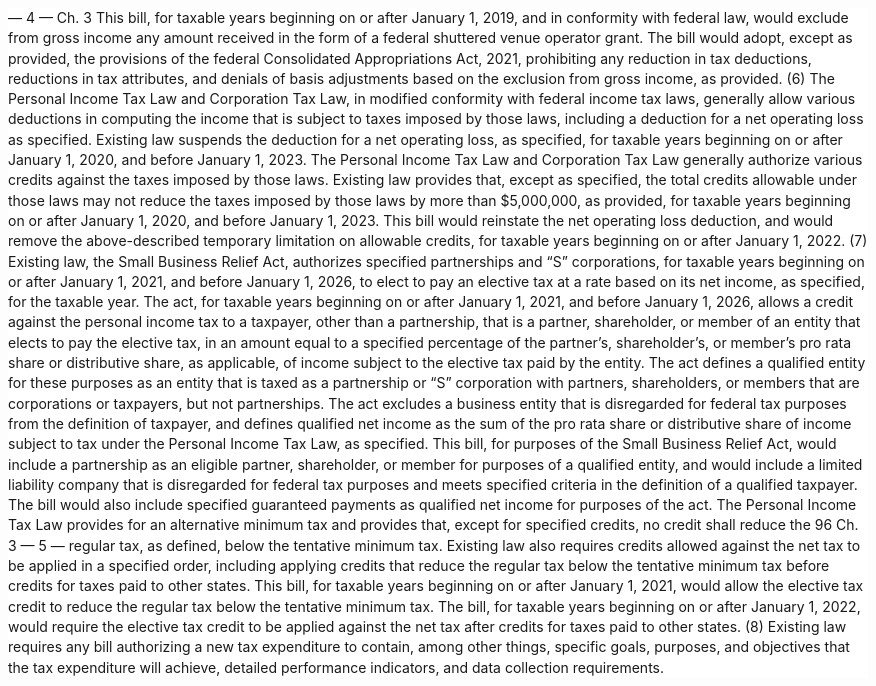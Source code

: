 — 4 —
Ch. 3
This bill, for taxable years beginning on or after January 1, 2019, and in
conformity with federal law, would exclude from gross income any amount
received in the form of a federal shuttered venue operator grant. The bill
would adopt, except as provided, the provisions of the federal Consolidated
Appropriations Act, 2021, prohibiting any reduction in tax deductions,
reductions in tax attributes, and denials of basis adjustments based on the
exclusion from gross income, as provided.
(6) The Personal Income Tax Law and Corporation Tax Law, in modified
conformity with federal income tax laws, generally allow various deductions
in computing the income that is subject to taxes imposed by those laws,
including a deduction for a net operating loss as specified. Existing law
suspends the deduction for a net operating loss, as specified, for taxable
years beginning on or after January 1, 2020, and before January 1, 2023.
The Personal Income Tax Law and Corporation Tax Law generally
authorize various credits against the taxes imposed by those laws. Existing
law provides that, except as specified, the total credits allowable under those
laws may not reduce the taxes imposed by those laws by more than
$5,000,000, as provided, for taxable years beginning on or after January 1,
2020, and before January 1, 2023.
This bill would reinstate the net operating loss deduction, and would
remove the above-described temporary limitation on allowable credits, for
taxable years beginning on or after January 1, 2022.
(7) Existing law, the Small Business Relief Act, authorizes specified
partnerships and “S” corporations, for taxable years beginning on or after
January 1, 2021, and before January 1, 2026, to elect to pay an elective tax
at a rate based on its net income, as specified, for the taxable year. The act,
for taxable years beginning on or after January 1, 2021, and before January
1, 2026, allows a credit against the personal income tax to a taxpayer, other
than a partnership, that is a partner, shareholder, or member of an entity that
elects to pay the elective tax, in an amount equal to a specified percentage
of the partner’s, shareholder’s, or member’s pro rata share or distributive
share, as applicable, of income subject to the elective tax paid by the entity.
The act defines a qualified entity for these purposes as an entity that is taxed
as a partnership or “S” corporation with partners, shareholders, or members
that are corporations or taxpayers, but not partnerships. The act excludes a
business entity that is disregarded for federal tax purposes from the definition
of taxpayer, and defines qualified net income as the sum of the pro rata
share or distributive share of income subject to tax under the Personal Income
Tax Law, as specified.
This bill, for purposes of the Small Business Relief Act, would include
a partnership as an eligible partner, shareholder, or member for purposes
of a qualified entity, and would include a limited liability company that is
disregarded for federal tax purposes and meets specified criteria in the
definition of a qualified taxpayer. The bill would also include specified
guaranteed payments as qualified net income for purposes of the act.
The Personal Income Tax Law provides for an alternative minimum tax
and provides that, except for specified credits, no credit shall reduce the
96
Ch. 3 — 5 —
regular tax, as defined, below the tentative minimum tax. Existing law also
requires credits allowed against the net tax to be applied in a specified order,
including applying credits that reduce the regular tax below the tentative
minimum tax before credits for taxes paid to other states.
This bill, for taxable years beginning on or after January 1, 2021, would
allow the elective tax credit to reduce the regular tax below the tentative
minimum tax. The bill, for taxable years beginning on or after January 1,
2022, would require the elective tax credit to be applied against the net tax
after credits for taxes paid to other states.
(8) Existing law requires any bill authorizing a new tax expenditure to
contain, among other things, specific goals, purposes, and objectives that
the tax expenditure will achieve, detailed performance indicators, and data
collection requirements.